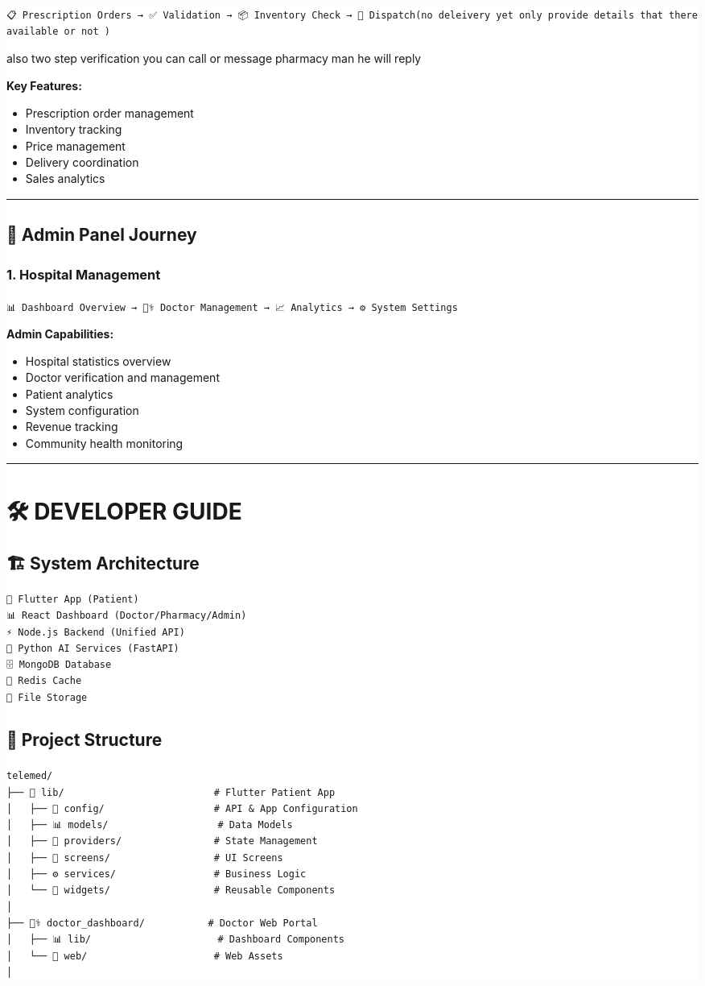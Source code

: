 ```
📋 Prescription Orders → ✅ Validation → 📦 Inventory Check → 🚚 Dispatch(no deleivery yet only provide details that there available or not )
```

also two step verification you can call or message pharmacy man he will reply

**Key Features:**

- Prescription order management
- Inventory tracking
- Price management
- Delivery coordination
- Sales analytics

---

## 🏥 Admin Panel Journey

### 1. **Hospital Management**

```
📊 Dashboard Overview → 👩‍⚕️ Doctor Management → 📈 Analytics → ⚙️ System Settings
```

**Admin Capabilities:**

- Hospital statistics overview
- Doctor verification and management
- Patient analytics
- System configuration
- Revenue tracking
- Community health monitoring

---

# 🛠️ DEVELOPER GUIDE

## 🏗️ System Architecture

```
📱 Flutter App (Patient)
📊 React Dashboard (Doctor/Pharmacy/Admin)
⚡ Node.js Backend (Unified API)
🧠 Python AI Services (FastAPI)
🗄️ MongoDB Database
🔄 Redis Cache
📁 File Storage
```

## 📁 Project Structure

```
telemed/
├── 📱 lib/                          # Flutter Patient App
│   ├── 🔧 config/                   # API & App Configuration
│   ├── 📊 models/                   # Data Models
│   ├── 🎯 providers/                # State Management
│   ├── 📱 screens/                  # UI Screens
│   ├── ⚙️ services/                 # Business Logic
│   └── 🎨 widgets/                  # Reusable Components
│
├── 👩‍⚕️ doctor_dashboard/           # Doctor Web Portal
│   ├── 📊 lib/                      # Dashboard Components
│   └── 🎨 web/                      # Web Assets
│
```
